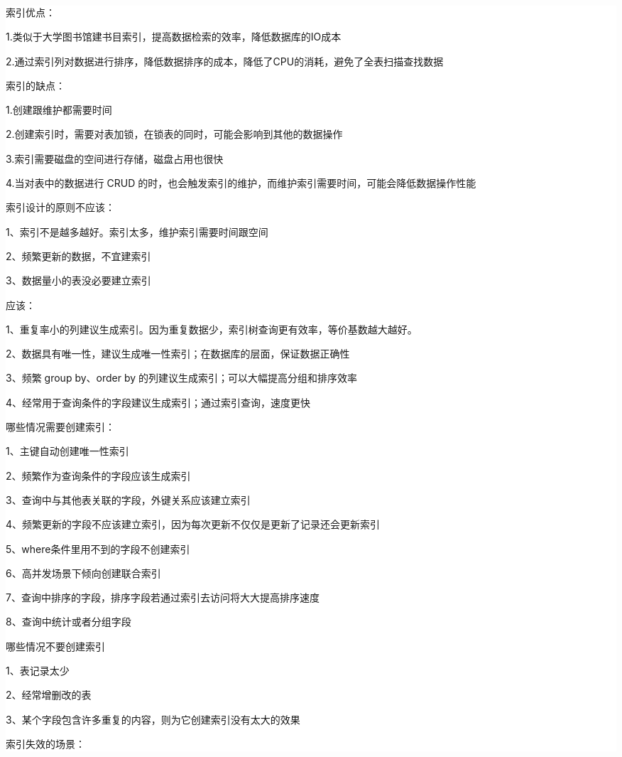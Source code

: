 索引优点：

1.类似于大学图书馆建书目索引，提高数据检索的效率，降低数据库的IO成本

2.通过索引列对数据进行排序，降低数据排序的成本，降低了CPU的消耗，避免了全表扫描查找数据

索引的缺点：

1.创建跟维护都需要时间

2.创建索引时，需要对表加锁，在锁表的同时，可能会影响到其他的数据操作

3.索引需要磁盘的空间进行存储，磁盘占用也很快

4.当对表中的数据进行 CRUD 的时，也会触发索引的维护，而维护索引需要时间，可能会降低数据操作性能



索引设计的原则不应该：

1、索引不是越多越好。索引太多，维护索引需要时间跟空间

2、频繁更新的数据，不宜建索引

3、数据量小的表没必要建立索引

应该：

1、重复率小的列建议生成索引。因为重复数据少，索引树查询更有效率，等价基数越大越好。

2、数据具有唯一性，建议生成唯一性索引；在数据库的层面，保证数据正确性

3、频繁 group by、order by 的列建议生成索引；可以大幅提高分组和排序效率

4、经常用于查询条件的字段建议生成索引；通过索引查询，速度更快



哪些情况需要创建索引：

1、主键自动创建唯一性索引

2、频繁作为查询条件的字段应该生成索引

3、查询中与其他表关联的字段，外键关系应该建立索引

4、频繁更新的字段不应该建立索引，因为每次更新不仅仅是更新了记录还会更新索引

5、where条件里用不到的字段不创建索引

6、高并发场景下倾向创建联合索引

7、查询中排序的字段，排序字段若通过索引去访问将大大提高排序速度

8、查询中统计或者分组字段

哪些情况不要创建索引

1、表记录太少

2、经常增删改的表

3、某个字段包含许多重复的内容，则为它创建索引没有太大的效果



索引失效的场景：
